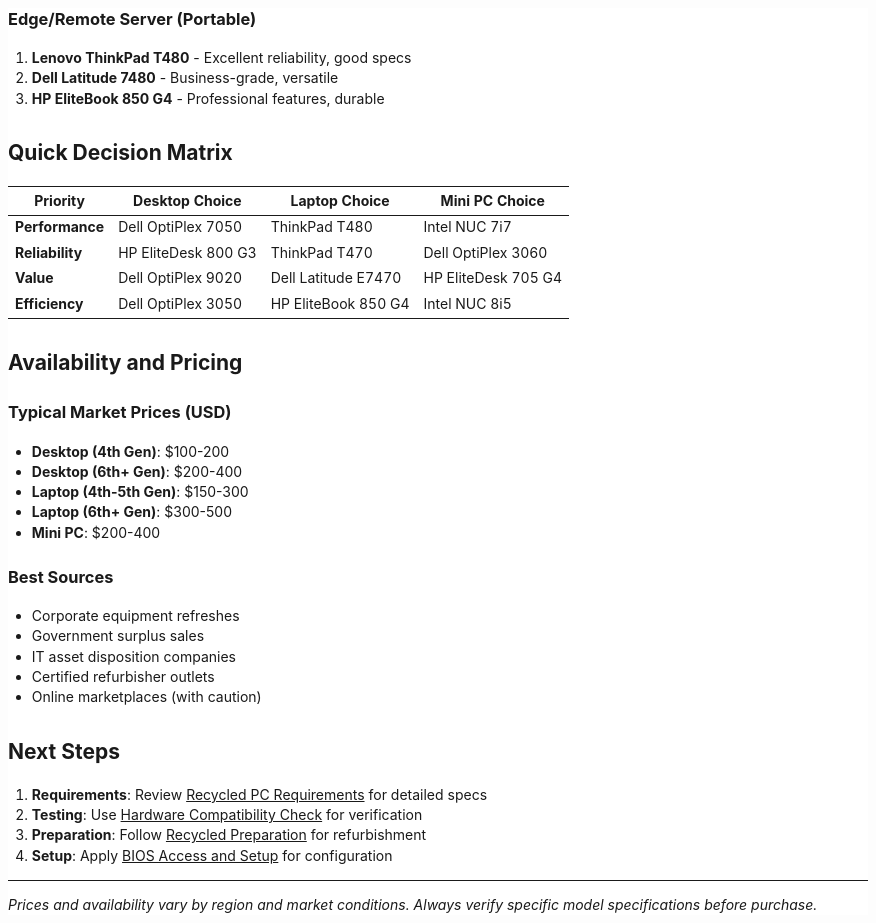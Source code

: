 ### Edge/Remote Server (Portable)
1. **Lenovo ThinkPad T480** - Excellent reliability, good specs
2. **Dell Latitude 7480** - Business-grade, versatile
3. **HP EliteBook 850 G4** - Professional features, durable

## Quick Decision Matrix

| Priority | Desktop Choice | Laptop Choice | Mini PC Choice |
|----------|---------------|---------------|----------------|
| **Performance** | Dell OptiPlex 7050 | ThinkPad T480 | Intel NUC 7i7 |
| **Reliability** | HP EliteDesk 800 G3 | ThinkPad T470 | Dell OptiPlex 3060 |
| **Value** | Dell OptiPlex 9020 | Dell Latitude E7470 | HP EliteDesk 705 G4 |
| **Efficiency** | Dell OptiPlex 3050 | HP EliteBook 850 G4 | Intel NUC 8i5 |

## Availability and Pricing

### Typical Market Prices (USD)
- **Desktop (4th Gen)**: $100-200
- **Desktop (6th+ Gen)**: $200-400
- **Laptop (4th-5th Gen)**: $150-300
- **Laptop (6th+ Gen)**: $300-500
- **Mini PC**: $200-400

### Best Sources
- Corporate equipment refreshes
- Government surplus sales
- IT asset disposition companies
- Certified refurbisher outlets
- Online marketplaces (with caution)

## Next Steps

1. **Requirements**: Review [Recycled PC Requirements](recycled-pc-requirements.md) for detailed specs
2. **Testing**: Use [Hardware Compatibility Check](hardware-compatibility-check.md) for verification
3. **Preparation**: Follow [Recycled Preparation](recycled-preparation.md) for refurbishment
4. **Setup**: Apply [BIOS Access and Setup](bios-access-and-setup.md) for configuration

---

*Prices and availability vary by region and market conditions. Always verify specific model specifications before purchase.*